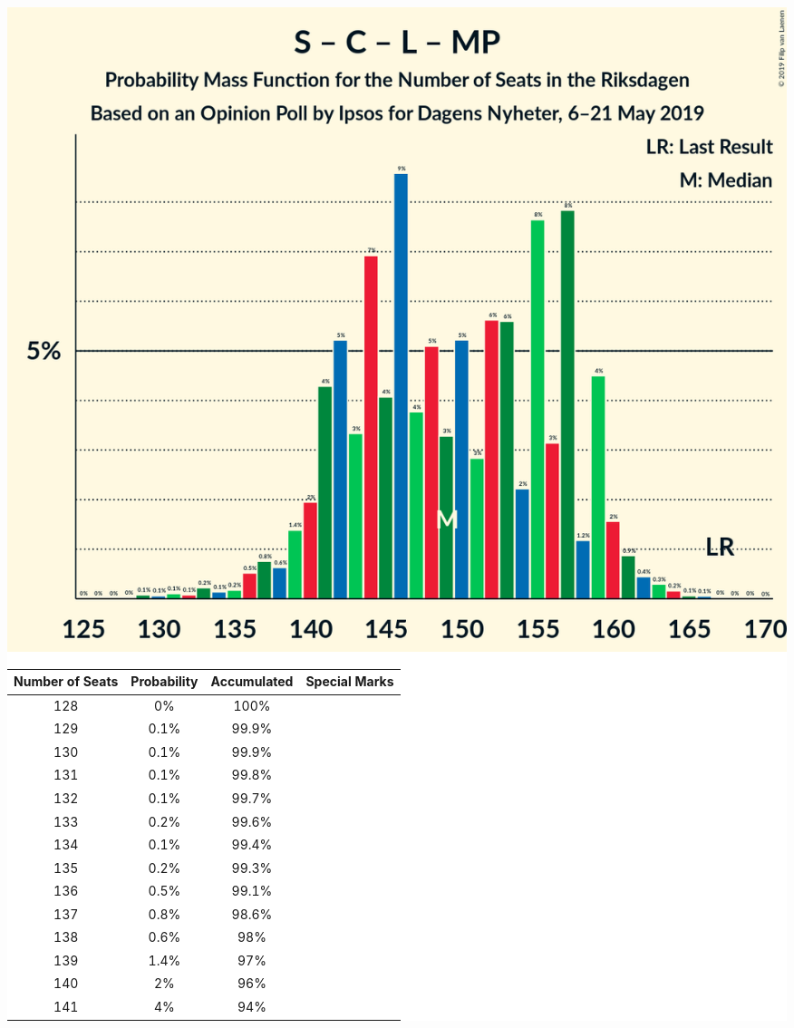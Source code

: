 ![Graph with seats probability mass function not yet produced](2019-05-21-Ipsos-coalitions-seats-pmf-s–c–l–mp.png "Seats Probability Mass Function")

| Number of Seats | Probability | Accumulated | Special Marks |
|:---------------:|:-----------:|:-----------:|:-------------:|
| 128 | 0% | 100% |  |
| 129 | 0.1% | 99.9% |  |
| 130 | 0.1% | 99.9% |  |
| 131 | 0.1% | 99.8% |  |
| 132 | 0.1% | 99.7% |  |
| 133 | 0.2% | 99.6% |  |
| 134 | 0.1% | 99.4% |  |
| 135 | 0.2% | 99.3% |  |
| 136 | 0.5% | 99.1% |  |
| 137 | 0.8% | 98.6% |  |
| 138 | 0.6% | 98% |  |
| 139 | 1.4% | 97% |  |
| 140 | 2% | 96% |  |
| 141 | 4% | 94% |  |